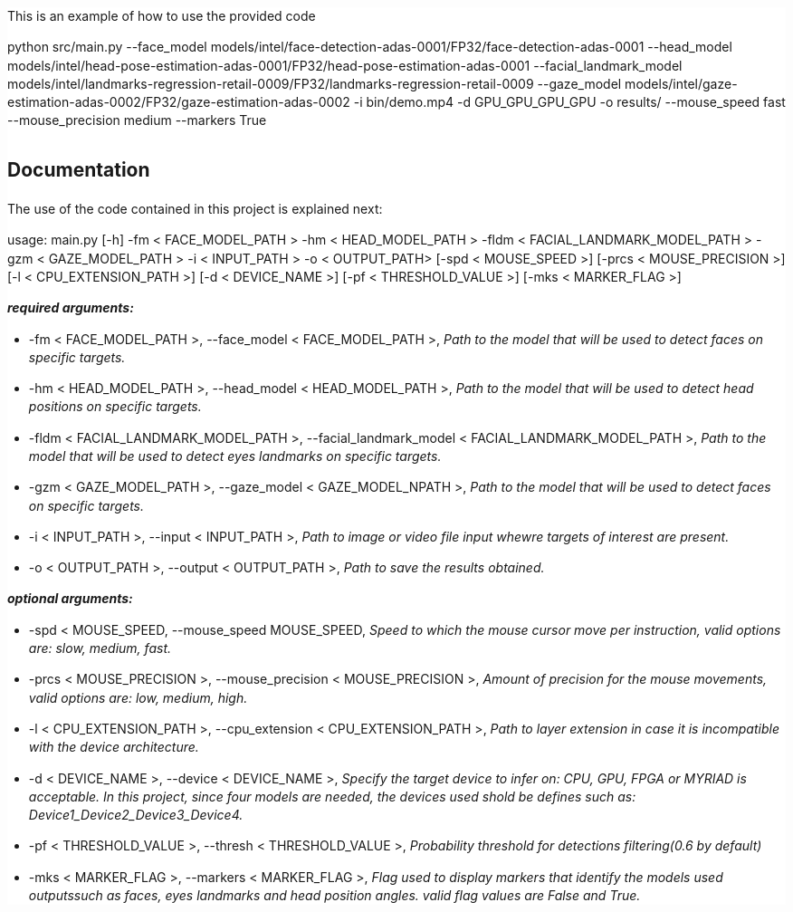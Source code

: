 This is an example of how to use the provided code

python src/main.py --face_model models/intel/face-detection-adas-0001/FP32/face-detection-adas-0001 --head_model models/intel/head-pose-estimation-adas-0001/FP32/head-pose-estimation-adas-0001 --facial_landmark_model models/intel/landmarks-regression-retail-0009/FP32/landmarks-regression-retail-0009 --gaze_model models/intel/gaze-estimation-adas-0002/FP32/gaze-estimation-adas-0002 -i bin/demo.mp4 -d GPU_GPU_GPU_GPU -o results/ --mouse_speed fast --mouse_precision medium --markers True

## Documentation

The use of the code contained in this project is explained next:

usage: main.py [-h] -fm < FACE_MODEL_PATH > -hm < HEAD_MODEL_PATH > -fldm < FACIAL_LANDMARK_MODEL_PATH > -gzm < GAZE_MODEL_PATH > -i < INPUT_PATH > -o < OUTPUT_PATH> [-spd < MOUSE_SPEED >] [-prcs < MOUSE_PRECISION >] [-l < CPU_EXTENSION_PATH >] [-d < DEVICE_NAME >] [-pf < THRESHOLD_VALUE >] [-mks < MARKER_FLAG >]

***required arguments:***

  - -fm < FACE_MODEL_PATH >, --face_model < FACE_MODEL_PATH >, *Path to the model that will be used to detect faces on specific targets.*
                        
  - -hm < HEAD_MODEL_PATH >, --head_model < HEAD_MODEL_PATH >, *Path to the model that will be used to detect head positions on specific targets.*
                        
  - -fldm < FACIAL_LANDMARK_MODEL_PATH >, --facial_landmark_model < FACIAL_LANDMARK_MODEL_PATH >, *Path to the model that will be used to detect eyes landmarks on specific targets.*
                        
  - -gzm < GAZE_MODEL_PATH >, --gaze_model < GAZE_MODEL_NPATH >, *Path to the model that will be used to detect faces on specific targets.*
                        
  - -i < INPUT_PATH >, --input < INPUT_PATH >, *Path to image or video file input whewre targets of interest are present.*
                        
  - -o < OUTPUT_PATH >, --output < OUTPUT_PATH >, *Path to save the results obtained.*

***optional arguments:***

  - -spd < MOUSE_SPEED, --mouse_speed MOUSE_SPEED, *Speed to which the mouse cursor move per instruction, valid options are: slow, medium, fast.*
  
  - -prcs < MOUSE_PRECISION >, --mouse_precision < MOUSE_PRECISION >, *Amount of precision for the mouse movements, valid options are: low, medium, high.*
  
  - -l < CPU_EXTENSION_PATH >, --cpu_extension < CPU_EXTENSION_PATH >, *Path to layer extension in case it is incompatible with the device architecture.*
  
  - -d < DEVICE_NAME >, --device < DEVICE_NAME >, *Specify the target device to infer on: CPU, GPU, FPGA or MYRIAD is acceptable. In this project, since four models are needed, the devices used shold be defines such as: Device1_Device2_Device3_Device4.*
  
  - -pf < THRESHOLD_VALUE >, --thresh < THRESHOLD_VALUE >, *Probability threshold for detections filtering(0.6 by default)*
  
  - -mks < MARKER_FLAG >, --markers < MARKER_FLAG >, *Flag used to display markers that identify the models used outputssuch as faces, eyes landmarks and head position angles. valid flag values are False and True.*

